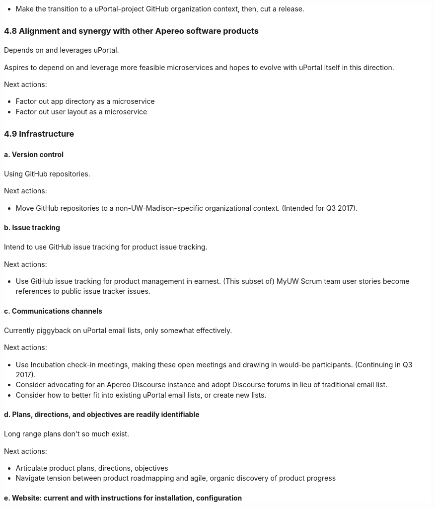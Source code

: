 + Make the transition to a uPortal-project GitHub organization context, then, cut a release.

### 4.8 Alignment and synergy with other Apereo software products

Depends on and leverages uPortal.

Aspires to depend on and leverage more feasible microservices and hopes to evolve with uPortal itself in this direction.

Next actions:

+ Factor out app directory as a microservice
+ Factor out user layout as a microservice

### 4.9 Infrastructure

#### a. Version control

Using GitHub repositories.

Next actions:

+ Move GitHub repositories to a non-UW-Madison-specific organizational context. (Intended for Q3 2017).

#### b. Issue tracking

Intend to use GitHub issue tracking for product issue tracking.

Next actions:

+ Use GitHub issue tracking for product management in earnest. (This subset of) MyUW Scrum team user stories become references to public issue tracker issues.

#### c. Communications channels

Currently piggyback on uPortal email lists, only somewhat effectively.

Next actions:

+ Use Incubation check-in meetings, making these open meetings and drawing in would-be participants. (Continuing in Q3 2017).
+ Consider advocating for an Apereo Discourse instance and adopt Discourse forums in lieu of traditional email list.
+ Consider how to better fit into existing uPortal email lists, or create new lists.

#### d. Plans, directions, and objectives are readily identifiable

Long range plans don't so much exist.

Next actions:

+ Articulate product plans, directions, objectives
+ Navigate tension between product roadmapping and agile, organic discovery of product progress

#### e. Website: current and with instructions for installation, configuration
